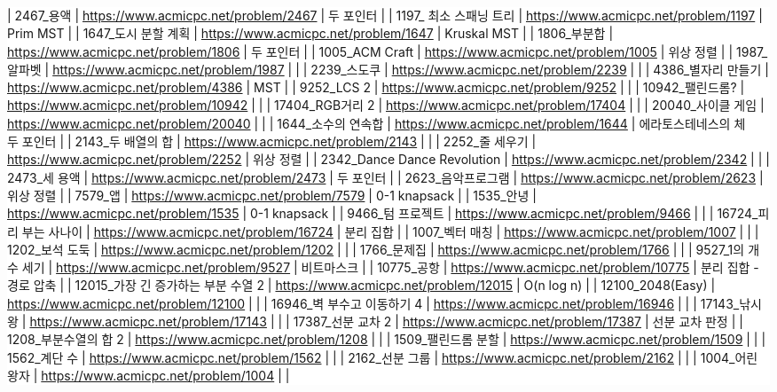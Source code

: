 | 2467\_용액                                 | https://www.acmicpc.net/problem/2467  | 두 포인터                          |
| 1197\_ 최소 스패닝 트리                    | https://www.acmicpc.net/problem/1197  | Prim MST                           |
| 1647\_도시 분할 계획                       | https://www.acmicpc.net/problem/1647  | Kruskal MST                        |
| 1806\_부분합                               | https://www.acmicpc.net/problem/1806  | 두 포인터                          |
| 1005_ACM Craft                             | https://www.acmicpc.net/problem/1005  | 위상 정렬                          |
| 1987\_알파벳                               | https://www.acmicpc.net/problem/1987  |                                    |
| 2239\_스도쿠                               | https://www.acmicpc.net/problem/2239  |                                    |
| 4386\_별자리 만들기                        | https://www.acmicpc.net/problem/4386  | MST                                |
| 9252_LCS 2                                 | https://www.acmicpc.net/problem/9252  |                                    |
| 10942\_팰린드롬?                           | https://www.acmicpc.net/problem/10942 |                                    |
| 17404_RGB거리 2                            | https://www.acmicpc.net/problem/17404 |                                    |
| 20040\_사이클 게임                         | https://www.acmicpc.net/problem/20040 |                                    |
| 1644\_소수의 연속합                        | https://www.acmicpc.net/problem/1644  | 에라토스테네스의 체<br />두 포인터 |
| 2143\_두 배열의 합                         | https://www.acmicpc.net/problem/2143  |                                    |
| 2252\_줄 세우기                            | https://www.acmicpc.net/problem/2252  | 위상 정렬                          |
| 2342_Dance Dance Revolution                | https://www.acmicpc.net/problem/2342  |                                    |
| 2473\_세 용액                              | https://www.acmicpc.net/problem/2473  | 두 포인터                          |
| 2623\_음악프로그램                         | https://www.acmicpc.net/problem/2623  | 위상 정렬                          |
| 7579\_앱                                   | https://www.acmicpc.net/problem/7579  | 0-1 knapsack                       |
| 1535\_안녕                                 | https://www.acmicpc.net/problem/1535  | 0-1 knapsack                       |
| 9466\_텀 프로젝트                          | https://www.acmicpc.net/problem/9466  |                                    |
| 16724\_피리 부는 사나이                    | https://www.acmicpc.net/problem/16724 | 분리 집합                          |
| 1007\_벡터 매칭                            | https://www.acmicpc.net/problem/1007  |                                    |
| 1202\_보석 도둑                            | https://www.acmicpc.net/problem/1202  |                                    |
| 1766\_문제집                               | https://www.acmicpc.net/problem/1766  |                                    |
| 9527_1의 개수 세기                         | https://www.acmicpc.net/problem/9527  | 비트마스크                         |
| 10775\_공항                                | https://www.acmicpc.net/problem/10775 | 분리 집합 - 경로 압축              |
| 12015\_가장 긴 증가하는 부분 수열 2        | https://www.acmicpc.net/problem/12015 | O(n log n)                         |
| 12100_2048(Easy)                           | https://www.acmicpc.net/problem/12100 |                                    |
| 16946\_벽 부수고 이동하기 4                | https://www.acmicpc.net/problem/16946 |                                    |
| 17143\_낚시왕                              | https://www.acmicpc.net/problem/17143 |                                    |
| 17387\_선분 교차 2                         | https://www.acmicpc.net/problem/17387 | 선분 교차 판정                     |
| 1208\_부분수열의 합 2                      | https://www.acmicpc.net/problem/1208  |                                    |
| 1509\_팰린드롬 분할                        | https://www.acmicpc.net/problem/1509  |                                    |
| 1562\_계단 수                              | https://www.acmicpc.net/problem/1562  |                                    |
| 2162\_선분 그룹                            | https://www.acmicpc.net/problem/2162  |                                    |
| 1004\_어린 왕자                            | https://www.acmicpc.net/problem/1004  |                                    |